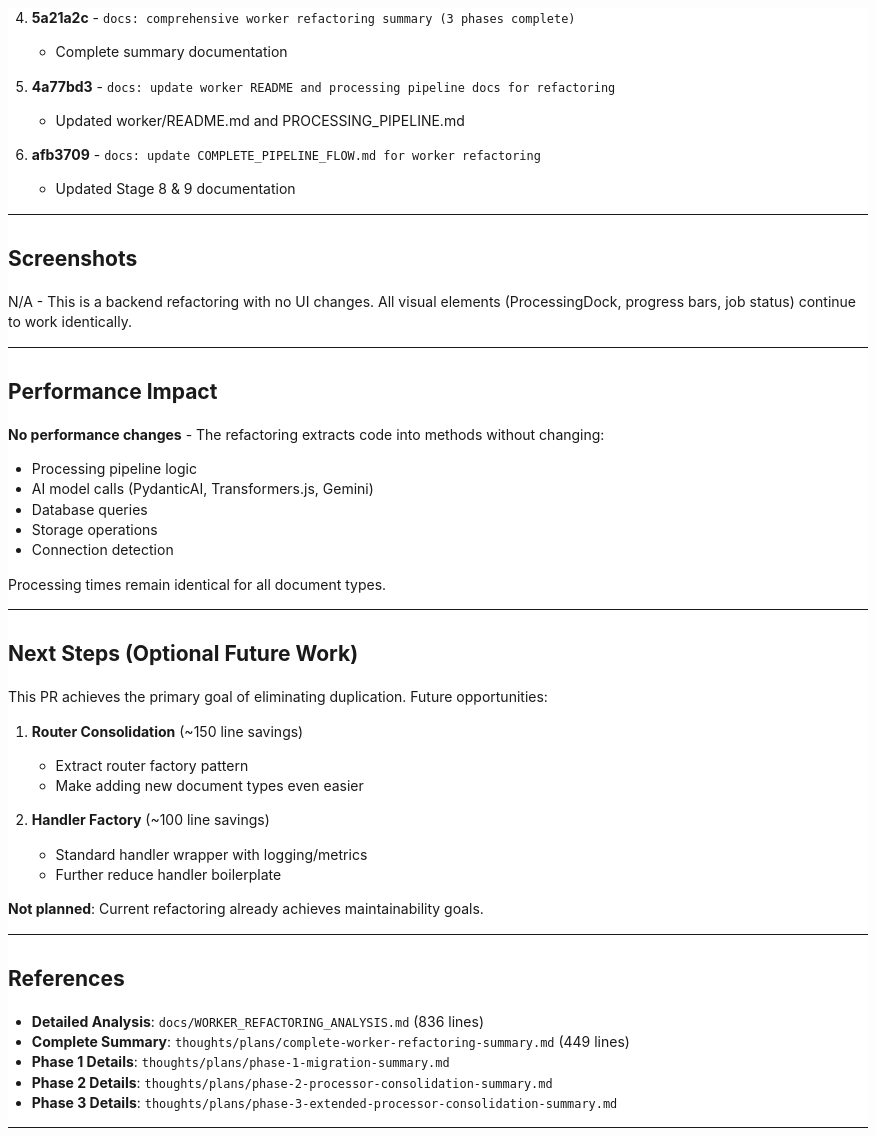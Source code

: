 4. **5a21a2c** - `docs: comprehensive worker refactoring summary (3 phases complete)`
   - Complete summary documentation

5. **4a77bd3** - `docs: update worker README and processing pipeline docs for refactoring`
   - Updated worker/README.md and PROCESSING_PIPELINE.md

6. **afb3709** - `docs: update COMPLETE_PIPELINE_FLOW.md for worker refactoring`
   - Updated Stage 8 & 9 documentation

---

## Screenshots

N/A - This is a backend refactoring with no UI changes. All visual elements (ProcessingDock, progress bars, job status) continue to work identically.

---

## Performance Impact

**No performance changes** - The refactoring extracts code into methods without changing:
- Processing pipeline logic
- AI model calls (PydanticAI, Transformers.js, Gemini)
- Database queries
- Storage operations
- Connection detection

Processing times remain identical for all document types.

---

## Next Steps (Optional Future Work)

This PR achieves the primary goal of eliminating duplication. Future opportunities:

1. **Router Consolidation** (~150 line savings)
   - Extract router factory pattern
   - Make adding new document types even easier

2. **Handler Factory** (~100 line savings)
   - Standard handler wrapper with logging/metrics
   - Further reduce handler boilerplate

**Not planned**: Current refactoring already achieves maintainability goals.

---

## References

- **Detailed Analysis**: `docs/WORKER_REFACTORING_ANALYSIS.md` (836 lines)
- **Complete Summary**: `thoughts/plans/complete-worker-refactoring-summary.md` (449 lines)
- **Phase 1 Details**: `thoughts/plans/phase-1-migration-summary.md`
- **Phase 2 Details**: `thoughts/plans/phase-2-processor-consolidation-summary.md`
- **Phase 3 Details**: `thoughts/plans/phase-3-extended-processor-consolidation-summary.md`

---